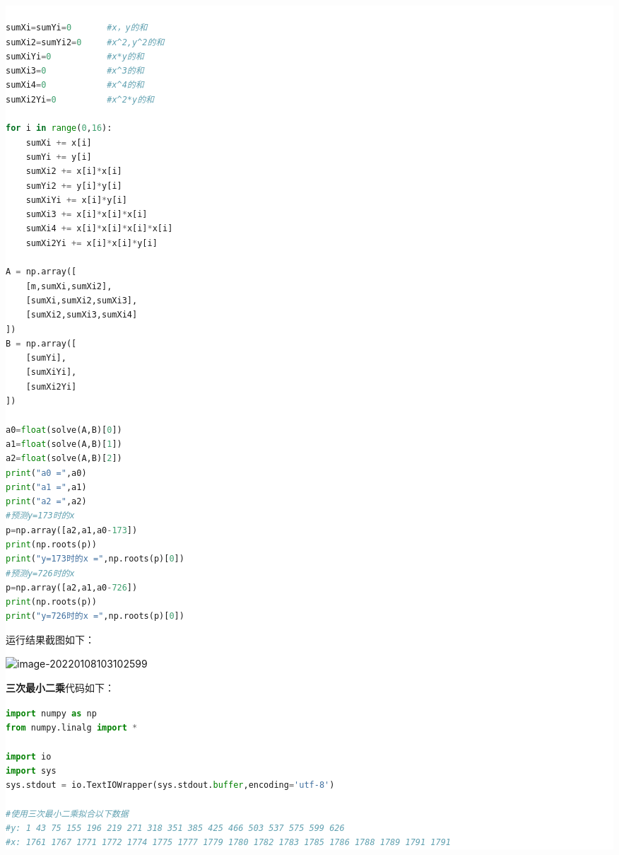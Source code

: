 ```python

sumXi=sumYi=0       #x，y的和
sumXi2=sumYi2=0     #x^2,y^2的和
sumXiYi=0           #x*y的和
sumXi3=0            #x^3的和
sumXi4=0            #x^4的和
sumXi2Yi=0          #x^2*y的和

for i in range(0,16):
    sumXi += x[i]
    sumYi += y[i]
    sumXi2 += x[i]*x[i]
    sumYi2 += y[i]*y[i]
    sumXiYi += x[i]*y[i]
    sumXi3 += x[i]*x[i]*x[i]
    sumXi4 += x[i]*x[i]*x[i]*x[i]
    sumXi2Yi += x[i]*x[i]*y[i]

A = np.array([
    [m,sumXi,sumXi2],
    [sumXi,sumXi2,sumXi3],
    [sumXi2,sumXi3,sumXi4]
])
B = np.array([
    [sumYi],
    [sumXiYi],
    [sumXi2Yi]
])

a0=float(solve(A,B)[0])
a1=float(solve(A,B)[1])
a2=float(solve(A,B)[2])
print("a0 =",a0)
print("a1 =",a1)
print("a2 =",a2)
#预测y=173时的x
p=np.array([a2,a1,a0-173])
print(np.roots(p))
print("y=173时的x =",np.roots(p)[0])
#预测y=726时的x
p=np.array([a2,a1,a0-726])
print(np.roots(p))
print("y=726时的x =",np.roots(p)[0])
```

运行结果截图如下：

![image-20220108103102599](C:\Users\dell\AppData\Roaming\Typora\typora-user-images\image-20220108103102599.png)

**三次最小二乘**代码如下：

```python
import numpy as np
from numpy.linalg import *

import io
import sys
sys.stdout = io.TextIOWrapper(sys.stdout.buffer,encoding='utf-8')

#使用三次最小二乘拟合以下数据
#y: 1 43 75 155 196 219 271 318 351 385 425 466 503 537 575 599 626
#x: 1761 1767 1771 1772 1774 1775 1777 1779 1780 1782 1783 1785 1786 1788 1789 1791 1791

```